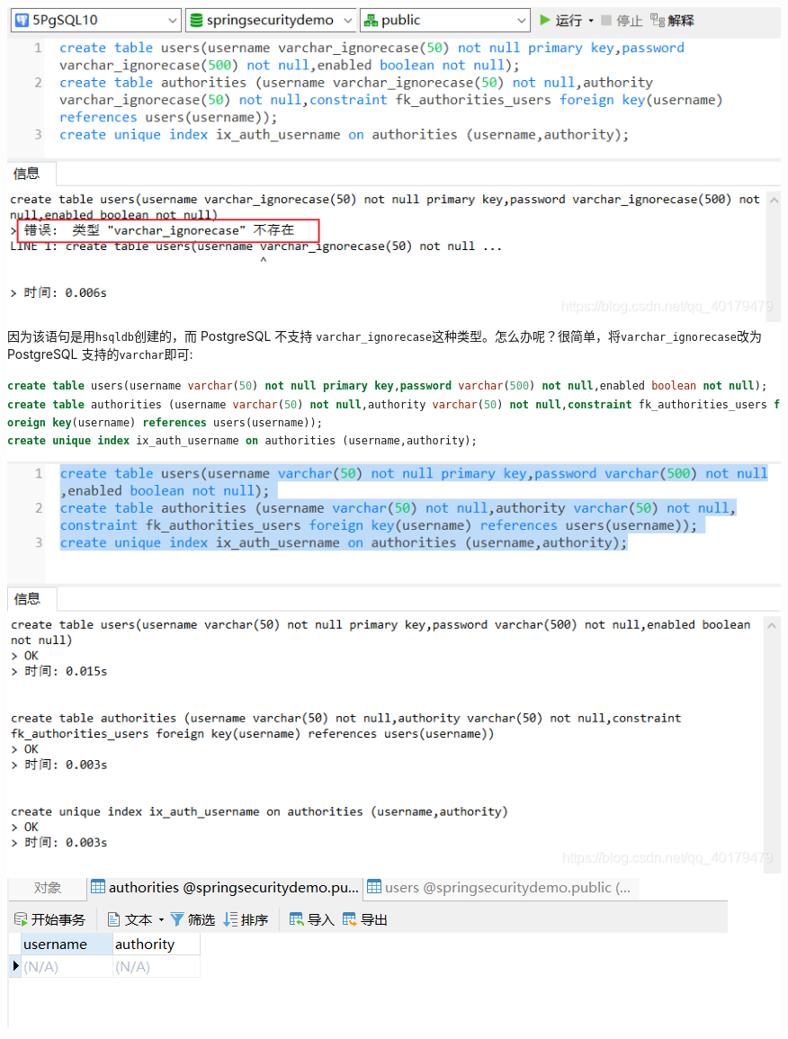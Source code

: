 ![在这里插入图片描述](./assets/6686980e60584713cf3a80c1302491c9.png)
因为该语句是用`hsqldb`创建的，而 PostgreSQL 不支持
`varchar_ignorecase`这种类型。怎么办呢？很简单，将`varchar_ignorecase`改为 PostgreSQL 支持的`varchar`即可:

```sql
create table users(username varchar(50) not null primary key,password varchar(500) not null,enabled boolean not null);
create table authorities (username varchar(50) not null,authority varchar(50) not null,constraint fk_authorities_users foreign key(username) references users(username));
create unique index ix_auth_username on authorities (username,authority);
```

![在这里插入图片描述](./assets/c79f26e026259d37609b476941b33d88.png)
![在这里插入图片描述](./assets/f6332f00edfd0afae59df219edc102ad.png)